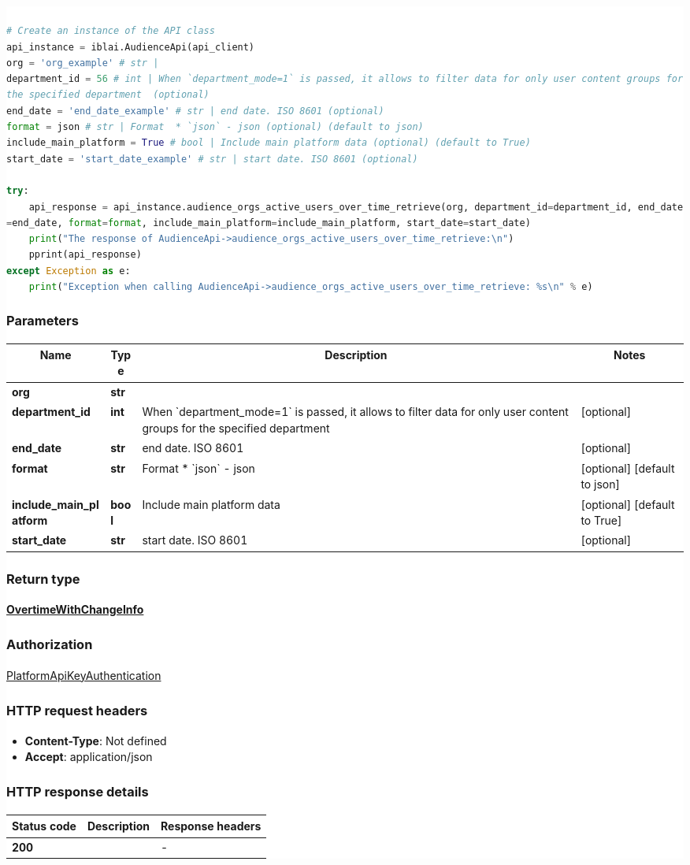 ```python

# Create an instance of the API class
api_instance = iblai.AudienceApi(api_client)
org = 'org_example' # str | 
department_id = 56 # int | When `department_mode=1` is passed, it allows to filter data for only user content groups for the specified department  (optional)
end_date = 'end_date_example' # str | end date. ISO 8601 (optional)
format = json # str | Format  * `json` - json (optional) (default to json)
include_main_platform = True # bool | Include main platform data (optional) (default to True)
start_date = 'start_date_example' # str | start date. ISO 8601 (optional)

try:
    api_response = api_instance.audience_orgs_active_users_over_time_retrieve(org, department_id=department_id, end_date=end_date, format=format, include_main_platform=include_main_platform, start_date=start_date)
    print("The response of AudienceApi->audience_orgs_active_users_over_time_retrieve:\n")
    pprint(api_response)
except Exception as e:
    print("Exception when calling AudienceApi->audience_orgs_active_users_over_time_retrieve: %s\n" % e)
```



### Parameters


Name | Type | Description  | Notes
------------- | ------------- | ------------- | -------------
 **org** | **str**|  | 
 **department_id** | **int**| When &#x60;department_mode&#x3D;1&#x60; is passed, it allows to filter data for only user content groups for the specified department  | [optional] 
 **end_date** | **str**| end date. ISO 8601 | [optional] 
 **format** | **str**| Format  * &#x60;json&#x60; - json | [optional] [default to json]
 **include_main_platform** | **bool**| Include main platform data | [optional] [default to True]
 **start_date** | **str**| start date. ISO 8601 | [optional] 

### Return type

[**OvertimeWithChangeInfo**](OvertimeWithChangeInfo.md)

### Authorization

[PlatformApiKeyAuthentication](../README.md#PlatformApiKeyAuthentication)

### HTTP request headers

 - **Content-Type**: Not defined
 - **Accept**: application/json

### HTTP response details

| Status code | Description | Response headers |
|-------------|-------------|------------------|
**200** |  |  -  |
